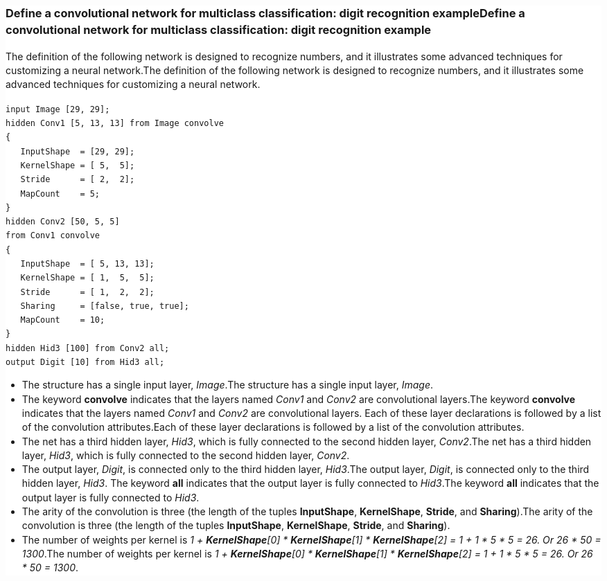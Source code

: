 ### <a name="define-a-convolutional-network-for-multiclass-classification-digit-recognition-example"></a><span data-ttu-id="f967d-356">Define a convolutional network for multiclass classification: digit recognition example</span><span class="sxs-lookup"><span data-stu-id="f967d-356">Define a convolutional network for multiclass classification: digit recognition example</span></span>
<span data-ttu-id="f967d-357">The definition of the following network is designed to recognize numbers, and it illustrates some advanced techniques for customizing a neural network.</span><span class="sxs-lookup"><span data-stu-id="f967d-357">The definition of the following network is designed to recognize numbers, and it illustrates some advanced techniques for customizing a neural network.</span></span>  

    input Image [29, 29];
    hidden Conv1 [5, 13, 13] from Image convolve 
    {
       InputShape  = [29, 29];
       KernelShape = [ 5,  5];
       Stride      = [ 2,  2];
       MapCount    = 5;
    }
    hidden Conv2 [50, 5, 5]
    from Conv1 convolve 
    {
       InputShape  = [ 5, 13, 13];
       KernelShape = [ 1,  5,  5];
       Stride      = [ 1,  2,  2];
       Sharing     = [false, true, true];
       MapCount    = 10;
    }
    hidden Hid3 [100] from Conv2 all;
    output Digit [10] from Hid3 all;  


* <span data-ttu-id="f967d-358">The structure has a single input layer, *Image*.</span><span class="sxs-lookup"><span data-stu-id="f967d-358">The structure has a single input layer, *Image*.</span></span>
* <span data-ttu-id="f967d-359">The keyword **convolve** indicates that the layers named *Conv1* and *Conv2* are convolutional layers.</span><span class="sxs-lookup"><span data-stu-id="f967d-359">The keyword **convolve** indicates that the layers named *Conv1* and *Conv2* are convolutional layers.</span></span> <span data-ttu-id="f967d-360">Each of these layer declarations is followed by a list of the convolution attributes.</span><span class="sxs-lookup"><span data-stu-id="f967d-360">Each of these layer declarations is followed by a list of the convolution attributes.</span></span>
* <span data-ttu-id="f967d-361">The net has a third hidden layer, *Hid3*, which is fully connected to the second hidden layer, *Conv2*.</span><span class="sxs-lookup"><span data-stu-id="f967d-361">The net has a third hidden layer, *Hid3*, which is fully connected to the second hidden layer, *Conv2*.</span></span>
* <span data-ttu-id="f967d-362">The output layer, *Digit*, is connected only to the third hidden layer, *Hid3*.</span><span class="sxs-lookup"><span data-stu-id="f967d-362">The output layer, *Digit*, is connected only to the third hidden layer, *Hid3*.</span></span> <span data-ttu-id="f967d-363">The keyword **all** indicates that the output layer is fully connected to *Hid3*.</span><span class="sxs-lookup"><span data-stu-id="f967d-363">The keyword **all** indicates that the output layer is fully connected to *Hid3*.</span></span>
* <span data-ttu-id="f967d-364">The arity of the convolution is three (the length of the tuples **InputShape**, **KernelShape**, **Stride**, and **Sharing**).</span><span class="sxs-lookup"><span data-stu-id="f967d-364">The arity of the convolution is three (the length of the tuples **InputShape**, **KernelShape**, **Stride**, and **Sharing**).</span></span> 
* <span data-ttu-id="f967d-365">The number of weights per kernel is *1 + **KernelShape**\[0] \* **KernelShape**\[1] \* **KernelShape**\[2] = 1 + 1 \* 5 \* 5 = 26. Or 26 \* 50 = 1300*.</span><span class="sxs-lookup"><span data-stu-id="f967d-365">The number of weights per kernel is *1 + **KernelShape**\[0] \* **KernelShape**\[1] \* **KernelShape**\[2] = 1 + 1 \* 5 \* 5 = 26. Or 26 \* 50 = 1300*.</span></span>
